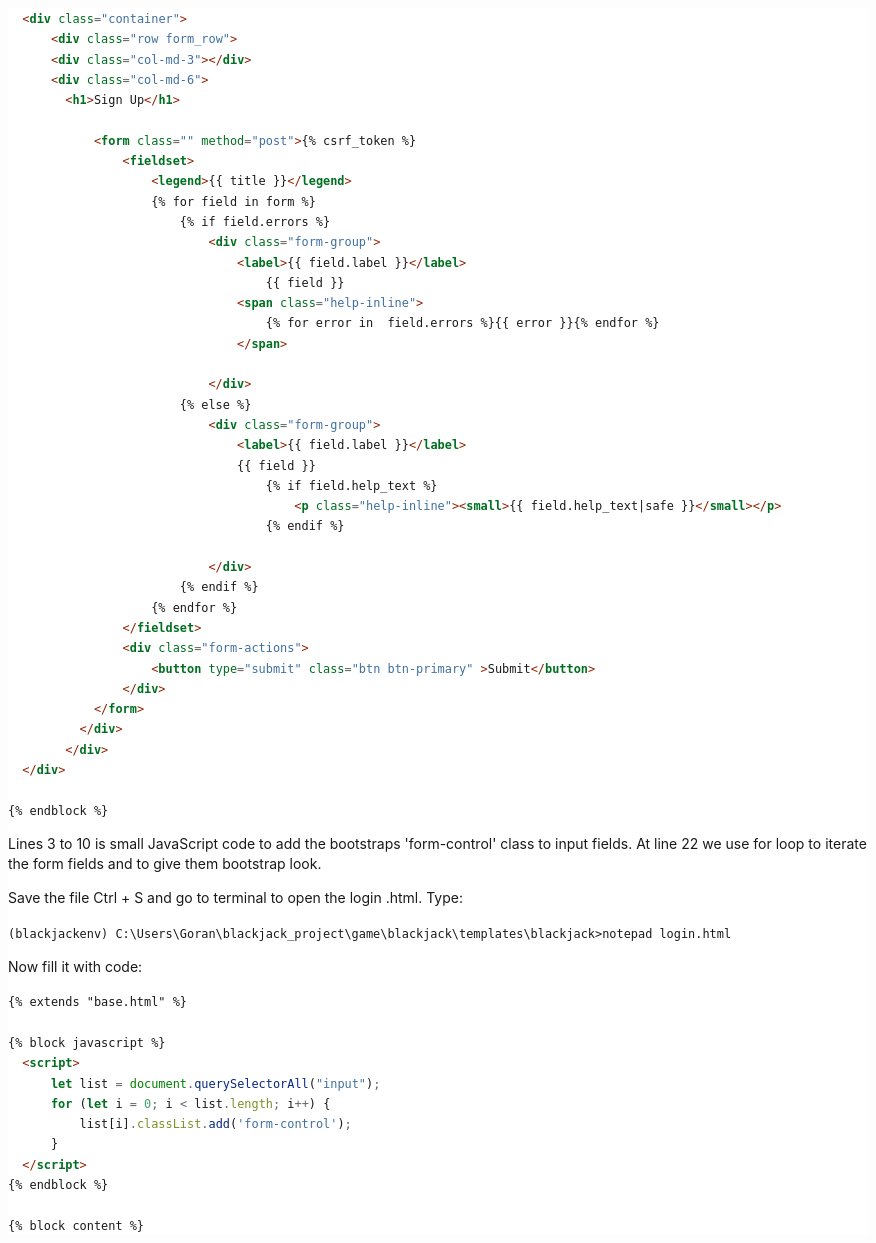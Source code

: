 ```html
  <div class="container">
      <div class="row form_row">
      <div class="col-md-3"></div>
      <div class="col-md-6">
        <h1>Sign Up</h1>

            <form class="" method="post">{% csrf_token %}
                <fieldset>
                    <legend>{{ title }}</legend>
                    {% for field in form %}
                        {% if field.errors %}
                            <div class="form-group">
                                <label>{{ field.label }}</label>
                                    {{ field }}
                                <span class="help-inline">
                                    {% for error in  field.errors %}{{ error }}{% endfor %}
                                </span>

                            </div>
                        {% else %}
                            <div class="form-group">
                                <label>{{ field.label }}</label>
                                {{ field }}
                                    {% if field.help_text %}
                                        <p class="help-inline"><small>{{ field.help_text|safe }}</small></p>
                                    {% endif %}

                            </div>
                        {% endif %}
                    {% endfor %}
                </fieldset>
                <div class="form-actions">
                    <button type="submit" class="btn btn-primary" >Submit</button>
                </div>
            </form>
          </div>
        </div>
  </div>

{% endblock %}
```
Lines 3 to 10 is small JavaScript code to add the bootstraps 'form-control' class to input fields. At line 22 we use for loop to iterate the form fields and to give them bootstrap look.

Save the file Ctrl + S and go to terminal to open the login .html. Type:
```
(blackjackenv) C:\Users\Goran\blackjack_project\game\blackjack\templates\blackjack>notepad login.html
```
Now fill it with code:
```html
{% extends "base.html" %}

{% block javascript %}
  <script>
	  let list = document.querySelectorAll("input");
	  for (let i = 0; i < list.length; i++) {
		  list[i].classList.add('form-control');
	  }
  </script>
{% endblock %}

{% block content %}
```